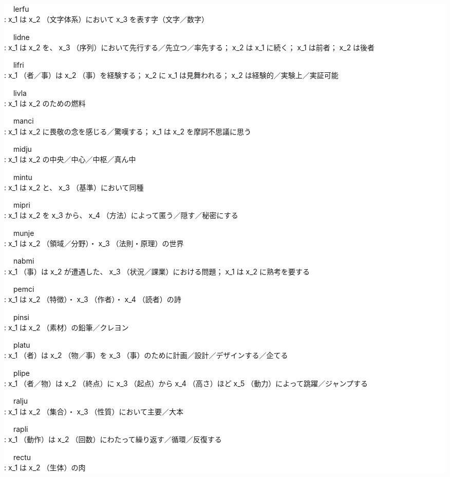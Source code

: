 　
lerfu	
:	x_1 は x_2 （文字体系）において x_3 を表す字（文字／数字）	

　
lidne	
:	x_1 は x_2 を、 x_3 （序列）において先行する／先立つ／率先する；  x_2 は x_1 に続く；  x_1 は前者；  x_2 は後者	

　
lifri	
:	x_1 （者／事）は x_2 （事）を経験する；  x_2 に x_1 は見舞われる；  x_2 は経験的／実験上／実証可能	

　
livla	
:	x_1 は x_2 のための燃料	

　
manci	
:	x_1 は x_2 に畏敬の念を感じる／驚嘆する；  x_1 は x_2 を摩訶不思議に思う	

　
midju	
:	x_1 は x_2 の中央／中心／中枢／真ん中	

　
mintu	
:	x_1 は x_2 と、 x_3 （基準）において同種	

　
mipri	
:	x_1 は x_2 を x_3 から、 x_4 （方法）によって匿う／隠す／秘密にする	

　
munje	
:	x_1 は x_2 （領域／分野）・ x_3 （法則・原理）の世界	

　
nabmi	
:	x_1 （事）は x_2 が遭遇した、 x_3 （状況／課業）における問題；  x_1 は x_2 に熟考を要する	

　
pemci	
:	x_1 は x_2 （特徴）・ x_3 （作者）・ x_4 （読者）の詩	

　
pinsi	
:	x_1 は x_2 （素材）の鉛筆／クレヨン	

　
platu	
:	x_1 （者）は x_2 （物／事）を x_3 （事）のために計画／設計／デザインする／企てる	

　
plipe	
:	x_1 （者／物）は x_2 （終点）に x_3 （起点）から x_4 （高さ）ほど x_5 （動力）によって跳躍／ジャンプする	

　
ralju	
:	x_1 は x_2 （集合）・ x_3 （性質）において主要／大本	

　
rapli	
:	x_1 （動作）は x_2 （回数）にわたって繰り返す／循環／反復する	

　
rectu	
:	x_1 は x_2 （生体）の肉	
